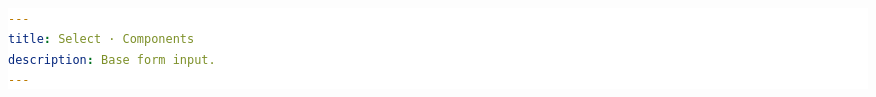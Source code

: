 ```yaml
---
title: Select · Components
description: Base form input.
---
```


<script setup>
  import pSelect from "./Select.vue"
  import pAvatar from "../avatar/Avatar.vue"
  import PiCaretDown16 from '@privyid/persona-icon/vue/caret-down/16.vue'
  import FuzzyAdapter from "../select/adapter/fuzzy-adapter"
  import defineAsyncAdapter from "./adapter/async-adapter"
  import { ref } from "vue-demi"
  import { getProvinces, getCities } from './demo/get-region'

  const optionsA = ref(['Apple', 'Banana', 'Grape'])
  const optionsB = ref([
    { text: '🍎 Apfel', value: 'Apple' },
    { text: '🍇 Traube', value: 'Grape' },
    { text: '🍌 Bananen', value: 'Banana'},
  ])

  const optionsC = ref([
    { text: '🍎 Apfel', value: 'Apple' },
    { text: '🍇 Traube', value: 'Grape', disabled: true },
    { text: '🍌 Bananen', value: 'Banana', disabled: false},
  ])

  const optionsD = ref([
    { text: '🍎 Apple', value: 'Apple' },
    { text: '🍇 Grape', value: 'Grape' },
    { text: '🍌 Banana', value: 'Banana'},
    { text: '🍋 Lemon', value: 'Lemon'},
    { text: '🥑 Avocado', value: 'Avocado'},
  ])

  const users = ref([
    {
      text : 'John Doe',
      value: 1,
      img  : "https://picsum.photos/id/50/50",
    },
    {
      text : 'Tarjono',
      value: 2,
      img  : "https://picsum.photos/id/51/50",
    }
  ])

  const value      = ref('')
  const selected   = ref()
  const province   = ref('')
  const city       = ref('')
  const multiValue = ref([])
  const provinces  = ref([])
